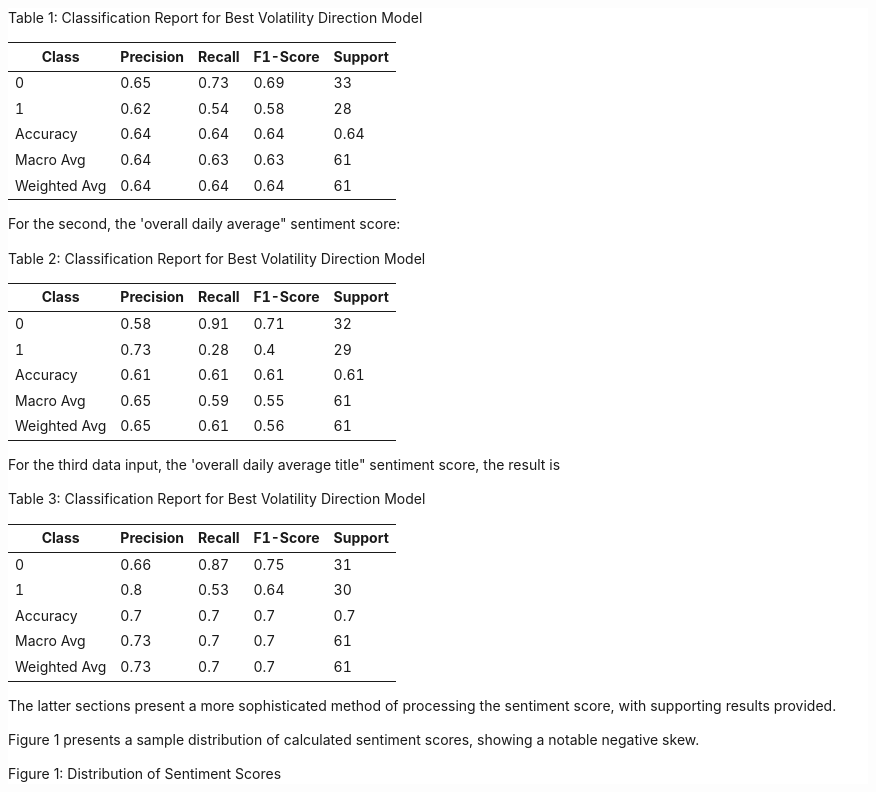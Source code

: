 Table 1: Classification Report for Best Volatility Direction Model

| Class        |   Precision |   Recall |   F1-Score |   Support |
|--------------|-------------|----------|------------|-----------|
| 0            |        0.65 |     0.73 |       0.69 |     33    |
| 1            |        0.62 |     0.54 |       0.58 |     28    |
| Accuracy     |        0.64 |     0.64 |       0.64 |      0.64 |
| Macro Avg    |        0.64 |     0.63 |       0.63 |     61    |
| Weighted Avg |        0.64 |     0.64 |       0.64 |     61    |

For the second, the 'overall daily average" sentiment score:

Table 2: Classification Report for Best Volatility Direction Model

| Class        |   Precision |   Recall |   F1-Score |   Support |
|--------------|-------------|----------|------------|-----------|
| 0            |        0.58 |     0.91 |       0.71 |     32    |
| 1            |        0.73 |     0.28 |       0.4  |     29    |
| Accuracy     |        0.61 |     0.61 |       0.61 |      0.61 |
| Macro Avg    |        0.65 |     0.59 |       0.55 |     61    |
| Weighted Avg |        0.65 |     0.61 |       0.56 |     61    |

For the third data input, the 'overall daily average title" sentiment score, the result is

Table 3: Classification Report for Best Volatility Direction Model

| Class        |   Precision |   Recall |   F1-Score |   Support |
|--------------|-------------|----------|------------|-----------|
| 0            |        0.66 |     0.87 |       0.75 |      31   |
| 1            |        0.8  |     0.53 |       0.64 |      30   |
| Accuracy     |        0.7  |     0.7  |       0.7  |       0.7 |
| Macro Avg    |        0.73 |     0.7  |       0.7  |      61   |
| Weighted Avg |        0.73 |     0.7  |       0.7  |      61   |

The latter sections present a more sophisticated method of processing the sentiment score, with supporting results provided.

Figure 1 presents a sample distribution of calculated sentiment scores, showing a notable negative skew.

Figure 1: Distribution of Sentiment Scores
